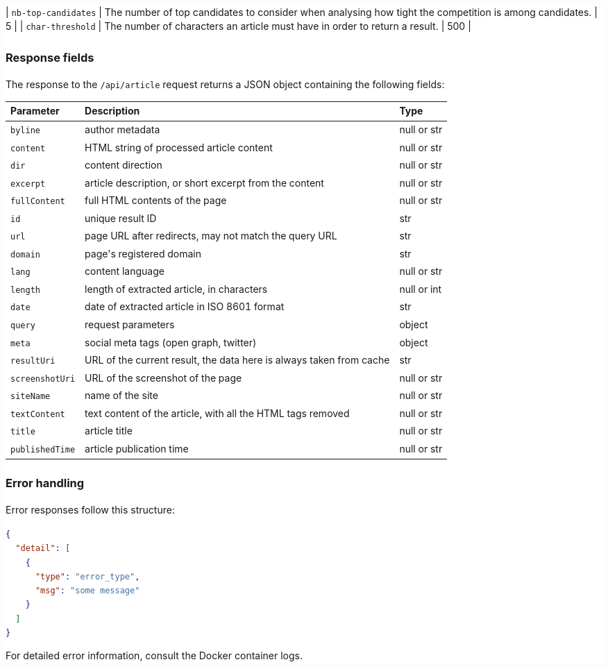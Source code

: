 | `nb-top-candidates` | The number of top candidates to consider when analysing how tight the competition is among candidates. | 5 |
| `char-threshold` | The number of characters an article must have in order to return a result. | 500 |

### Response fields
The response to the `/api/article` request returns a JSON object containing the following fields:

| Parameter | Description | Type |
| :---------------- | :-------------------------------------------------------------------- | :------------ |
| `byline` | author metadata | null or str |
| `content` | HTML string of processed article content | null or str |
| `dir` | content direction | null or str |
| `excerpt` | article description, or short excerpt from the content | null or str |
| `fullContent` | full HTML contents of the page | null or str |
| `id` | unique result ID | str |
| `url` | page URL after redirects, may not match the query URL | str |
| `domain` | page's registered domain | str |
| `lang` | content language | null or str |
| `length` | length of extracted article, in characters | null or int |
| `date` | date of extracted article in ISO 8601 format | str |
| `query` | request parameters | object |
| `meta` | social meta tags (open graph, twitter) | object |
| `resultUri` | URL of the current result, the data here is always taken from cache | str |
| `screenshotUri` | URL of the screenshot of the page | null or str |
| `siteName` | name of the site | null or str |
| `textContent` | text content of the article, with all the HTML tags removed | null or str |
| `title` | article title | null or str |
| `publishedTime` | article publication time | null or str |

### Error handling
Error responses follow this structure:
```json
{
  "detail": [
    {
      "type": "error_type",
      "msg": "some message"
    }
  ]
}
```
For detailed error information, consult the Docker container logs.
